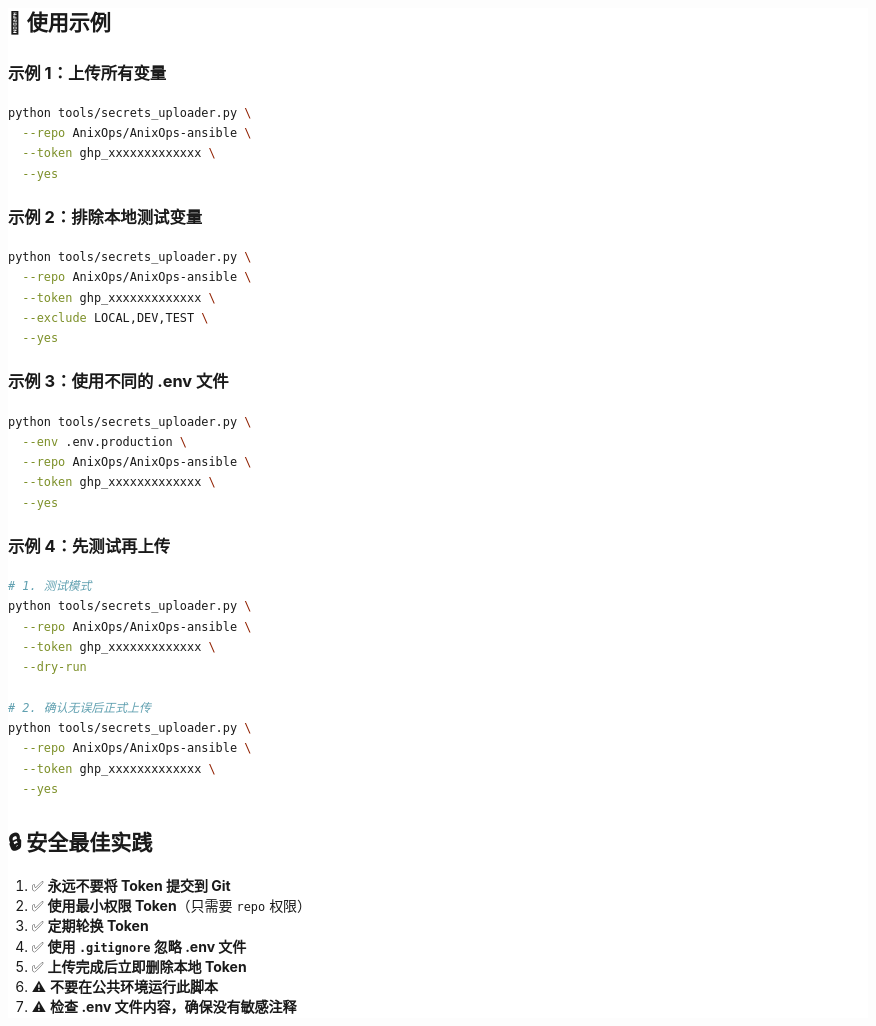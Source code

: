 ## 📝 使用示例

### 示例 1：上传所有变量

```bash
python tools/secrets_uploader.py \
  --repo AnixOps/AnixOps-ansible \
  --token ghp_xxxxxxxxxxxxx \
  --yes
```

### 示例 2：排除本地测试变量

```bash
python tools/secrets_uploader.py \
  --repo AnixOps/AnixOps-ansible \
  --token ghp_xxxxxxxxxxxxx \
  --exclude LOCAL,DEV,TEST \
  --yes
```

### 示例 3：使用不同的 .env 文件

```bash
python tools/secrets_uploader.py \
  --env .env.production \
  --repo AnixOps/AnixOps-ansible \
  --token ghp_xxxxxxxxxxxxx \
  --yes
```

### 示例 4：先测试再上传

```bash
# 1. 测试模式
python tools/secrets_uploader.py \
  --repo AnixOps/AnixOps-ansible \
  --token ghp_xxxxxxxxxxxxx \
  --dry-run

# 2. 确认无误后正式上传
python tools/secrets_uploader.py \
  --repo AnixOps/AnixOps-ansible \
  --token ghp_xxxxxxxxxxxxx \
  --yes
```

## 🔒 安全最佳实践

1. ✅ **永远不要将 Token 提交到 Git**
2. ✅ **使用最小权限 Token**（只需要 `repo` 权限）
3. ✅ **定期轮换 Token**
4. ✅ **使用 `.gitignore` 忽略 .env 文件**
5. ✅ **上传完成后立即删除本地 Token**
6. ⚠️ **不要在公共环境运行此脚本**
7. ⚠️ **检查 .env 文件内容，确保没有敏感注释**
